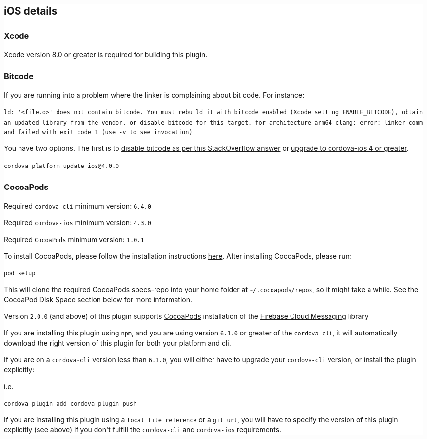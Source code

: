 ## iOS details

### Xcode

Xcode version 8.0 or greater is required for building this plugin.

### Bitcode

If you are running into a problem where the linker is complaining about bit code. For instance:

```
ld: '<file.o>' does not contain bitcode. You must rebuild it with bitcode enabled (Xcode setting ENABLE_BITCODE), obtain an updated library from the vendor, or disable bitcode for this target. for architecture arm64 clang: error: linker command failed with exit code 1 (use -v to see invocation)
```

You have two options. The first is to [disable bitcode as per this StackOverflow answer](http://stackoverflow.com/a/32466484/41679) or [upgrade to cordova-ios 4 or greater](https://cordova.apache.org/announcements/2015/12/08/cordova-ios-4.0.0.html).

```
cordova platform update ios@4.0.0
```

### CocoaPods

Required `cordova-cli` minimum version: `6.4.0`

Required `cordova-ios` minimum version: `4.3.0`

Required `CocoaPods` minimum version: `1.0.1`

To install CocoaPods, please follow the installation instructions [here](https://guides.cocoapods.org/using/getting-started). After installing CocoaPods, please run:

    pod setup

This will clone the required CocoaPods specs-repo into your home folder at `~/.cocoapods/repos`, so it might take a while. See the [CocoaPod Disk Space](#cocoapod-disk-space) section below for more information.

Version `2.0.0` (and above) of this plugin supports [CocoaPods](https://cocoapods.org) installation of the [Firebase Cloud Messaging](https://cocoapods.org/pods/FirebaseMessaging) library.

If you are installing this plugin using `npm`, and you are using version `6.1.0` or greater of the `cordova-cli`, it will automatically download the right version of this plugin for both your platform and cli.

If you are on a `cordova-cli` version less than `6.1.0`, you will either have to upgrade your `cordova-cli` version, or install the plugin explicitly:

i.e.

```bash
cordova plugin add cordova-plugin-push
```

If you are installing this plugin using a `local file reference` or a `git url`, you will have to specify the version of this plugin explicitly (see above) if you don't fulfill the `cordova-cli` and `cordova-ios` requirements.
